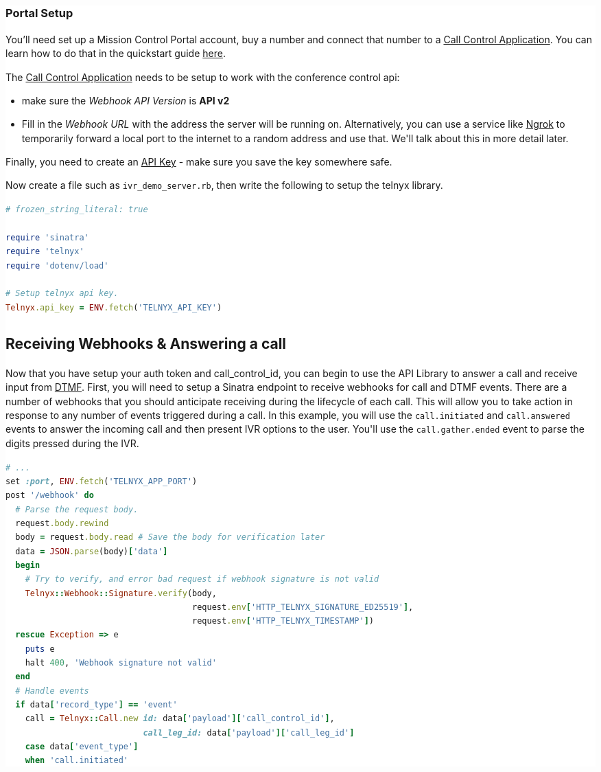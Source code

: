 ### Portal Setup

You’ll need set up a Mission Control Portal account, buy a number and connect that number to a [Call Control Application](https://portal.telnyx.com/#/app/call-control/applications). You can learn how to do that in the quickstart guide [here](/docs/v2/call-control/quickstart).

The [Call Control Application](https://portal.telnyx.com/#/app/call-control/applications) needs to be setup to work with the conference control api:

* make sure the *Webhook API Version* is **API v2**

* Fill in the *Webhook URL* with the address the server will be running on. Alternatively, you can use a service like [Ngrok](https://ngrok.com/) to temporarily forward a local port to the internet to a random address and use that. We'll talk about this in more detail later.

Finally, you need to create an [API Key](https://portal.telnyx.com/#/app/auth/v2) - make sure you save the key somewhere safe.

Now create a file such as `ivr_demo_server.rb`, then write the following to setup the telnyx library.

```ruby
# frozen_string_literal: true

require 'sinatra'
require 'telnyx'
require 'dotenv/load'

# Setup telnyx api key.
Telnyx.api_key = ENV.fetch('TELNYX_API_KEY')

```

## Receiving Webhooks & Answering a call

Now that you have setup your auth token and call_control_id, you can begin to use the API Library to answer a call and receive input from [DTMF](https://support.telnyx.com/en/articles/1130710-what-is-dtmf). First, you will need to setup a Sinatra endpoint to receive webhooks for call and DTMF events. There are a number of webhooks that you should anticipate receiving during the lifecycle of each call. This will allow you to take action in response to any number of events triggered during a call. In this example, you will use the `call.initiated` and `call.answered` events to answer the incoming call and then present IVR options to the user.  You'll use the `call.gather.ended` event to parse the digits pressed during the IVR.

```ruby
# ...
set :port, ENV.fetch('TELNYX_APP_PORT')
post '/webhook' do
  # Parse the request body.
  request.body.rewind
  body = request.body.read # Save the body for verification later
  data = JSON.parse(body)['data']
  begin
    # Try to verify, and error bad request if webhook signature is not valid
    Telnyx::Webhook::Signature.verify(body,
                                      request.env['HTTP_TELNYX_SIGNATURE_ED25519'],
                                      request.env['HTTP_TELNYX_TIMESTAMP'])
  rescue Exception => e
    puts e
    halt 400, 'Webhook signature not valid'
  end
  # Handle events
  if data['record_type'] == 'event'
    call = Telnyx::Call.new id: data['payload']['call_control_id'],
                            call_leg_id: data['payload']['call_leg_id']
    case data['event_type']
    when 'call.initiated'
```